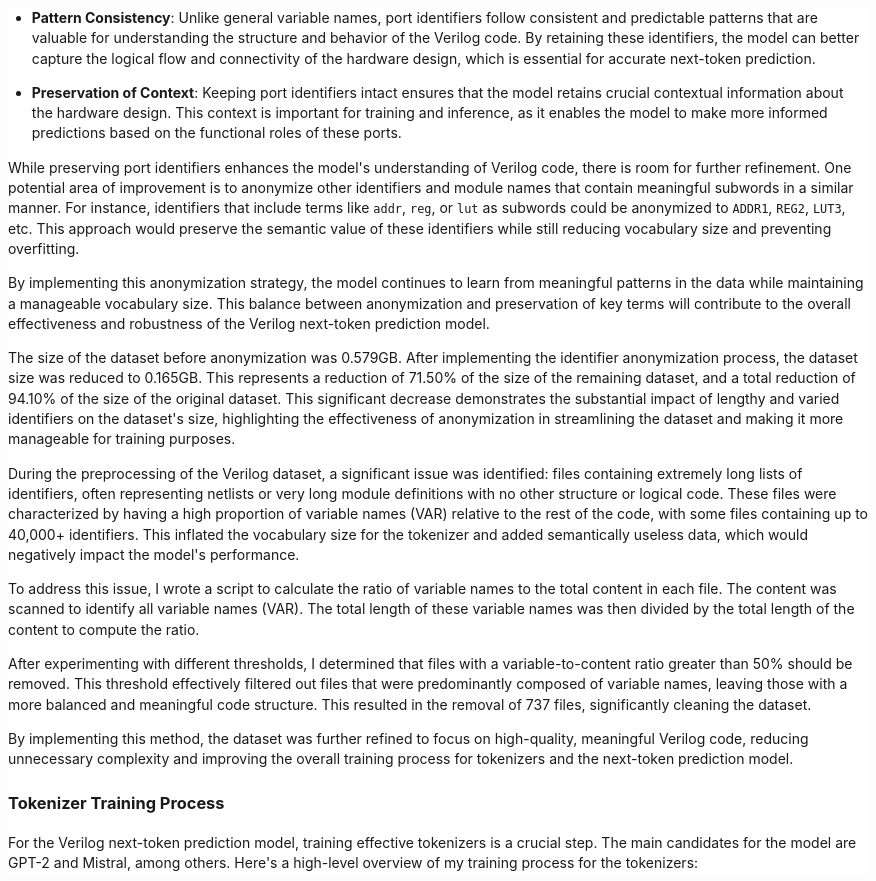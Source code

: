 - **Pattern Consistency**: Unlike general variable names, port identifiers follow consistent and predictable patterns that are valuable for understanding the structure and behavior of the Verilog code. By retaining these identifiers, the model can better capture the logical flow and connectivity of the hardware design, which is essential for accurate next-token prediction.

- **Preservation of Context**: Keeping port identifiers intact ensures that the model retains crucial contextual information about the hardware design. This context is important for training and inference, as it enables the model to make more informed predictions based on the functional roles of these ports.

While preserving port identifiers enhances the model's understanding of Verilog code, there is room for further refinement. One potential area of improvement is to anonymize other identifiers and module names that contain meaningful subwords in a similar manner. For instance, identifiers that include terms like `addr`, `reg`, or `lut` as subwords could be anonymized to `ADDR1`, `REG2`, `LUT3`, etc. This approach would preserve the semantic value of these identifiers while still reducing vocabulary size and preventing overfitting.

By implementing this anonymization strategy, the model continues to learn from meaningful patterns in the data while maintaining a manageable vocabulary size. This balance between anonymization and preservation of key terms will contribute to the overall effectiveness and robustness of the Verilog next-token prediction model.

The size of the dataset before anonymization was 0.579GB. After implementing the identifier anonymization process, the dataset size was reduced to 0.165GB. This represents a reduction of 71.50% of the size of the remaining dataset, and a total reduction of 94.10% of the size of the original dataset. This significant decrease demonstrates the substantial impact of lengthy and varied identifiers on the dataset's size, highlighting the effectiveness of anonymization in streamlining the dataset and making it more manageable for training purposes.

During the preprocessing of the Verilog dataset, a significant issue was identified: files containing extremely long lists of identifiers, often representing netlists or very long module definitions with no other structure or logical code. These files were characterized by having a high proportion of variable names (VAR) relative to the rest of the code, with some files containing up to 40,000+ identifiers. This inflated the vocabulary size for the tokenizer and added semantically useless data, which would negatively impact the model's performance.

To address this issue, I wrote a script to calculate the ratio of variable names to the total content in each file. The content was scanned to identify all variable names (VAR). The total length of these variable names was then divided by the total length of the content to compute the ratio.

After experimenting with different thresholds, I determined that files with a variable-to-content ratio greater than 50% should be removed. This threshold effectively filtered out files that were predominantly composed of variable names, leaving those with a more balanced and meaningful code structure. This resulted in the removal of 737 files, significantly cleaning the dataset.

By implementing this method, the dataset was further refined to focus on high-quality, meaningful Verilog code, reducing unnecessary complexity and improving the overall training process for tokenizers and the next-token prediction model.

### Tokenizer Training Process

For the Verilog next-token prediction model, training effective tokenizers is a crucial step. The main candidates for the model are GPT-2 and Mistral, among others. Here's a high-level overview of my training process for the tokenizers:
